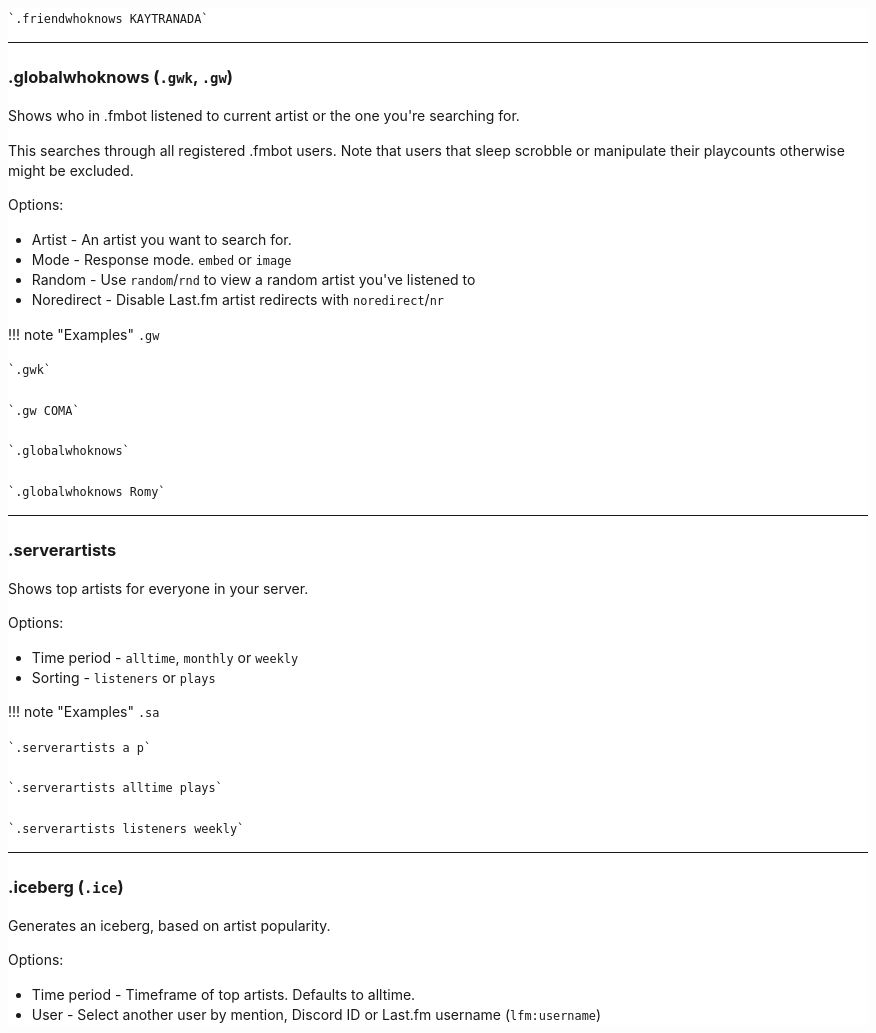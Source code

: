     `.friendwhoknows KAYTRANADA`


---


### .globalwhoknows (`.gwk`, `.gw`)

Shows who in .fmbot listened to current artist or the one you're searching for.

This searches through all registered .fmbot users. Note that users that sleep scrobble or manipulate their playcounts otherwise might be excluded.

Options:

* Artist - An artist you want to search for.
* Mode - Response mode. `embed` or `image`
* Random - Use `random`/`rnd` to view a random artist you've listened to
* Noredirect - Disable Last.fm artist redirects with `noredirect`/`nr`

!!! note "Examples"
    `.gw`

    `.gwk`

    `.gw COMA`

    `.globalwhoknows`

    `.globalwhoknows Romy`

---

### .serverartists

Shows top artists for everyone in your server.

Options:

* Time period - `alltime`, `monthly` or `weekly`
* Sorting - `listeners` or `plays`

!!! note "Examples"
    `.sa`

    `.serverartists a p`

    `.serverartists alltime plays`

    `.serverartists listeners weekly`

---

### .iceberg (`.ice`)

Generates an iceberg, based on artist popularity.

Options:

* Time period - Timeframe of top artists. Defaults to alltime.
* User - Select another user by mention, Discord ID or Last.fm username (`lfm:username`)
